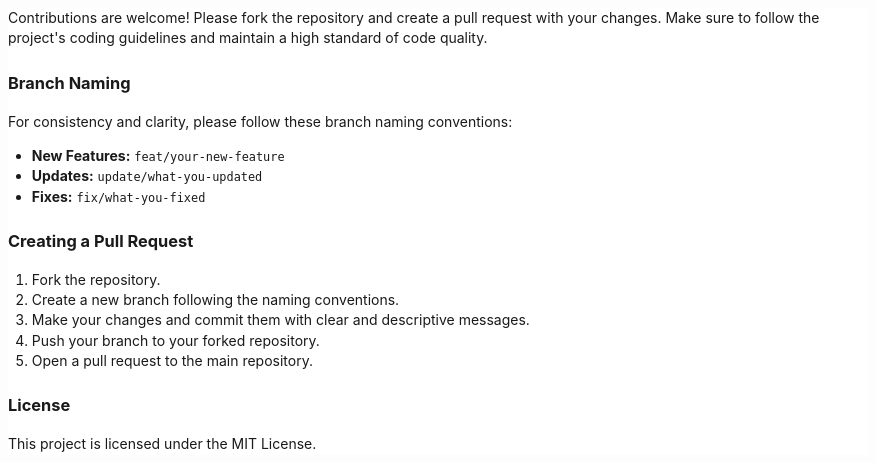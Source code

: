 Contributions are welcome! Please fork the repository and create a pull request with your changes. Make sure to follow the project's coding guidelines and maintain a high standard of code quality.

### Branch Naming

For consistency and clarity, please follow these branch naming conventions:

- **New Features:** `feat/your-new-feature`
- **Updates:** `update/what-you-updated`
- **Fixes:** `fix/what-you-fixed`

### Creating a Pull Request

1.  Fork the repository.
2.  Create a new branch following the naming conventions.
3.  Make your changes and commit them with clear and descriptive messages.
4.  Push your branch to your forked repository.
5.  Open a pull request to the main repository.

### License

This project is licensed under the MIT License.
